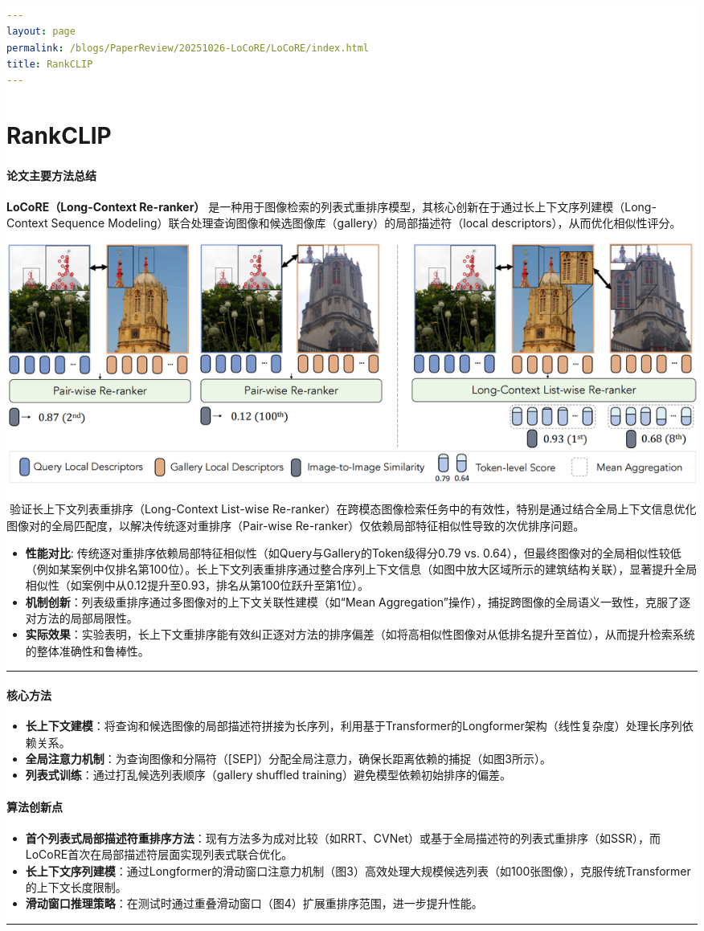 ```yaml
---
layout: page
permalink: /blogs/PaperReview/20251026-LoCoRE/LoCoRE/index.html
title: RankCLIP
---
```


# RankCLIP

#### 论文主要方法总结

**LoCoRE（Long-Context Re-ranker）** 是一种用于图像检索的列表式重排序模型，其核心创新在于通过长上下文序列建模（Long-Context Sequence Modeling）联合处理查询图像和候选图像库（gallery）的局部描述符（local descriptors），从而优化相似性评分。

<img src="./FIG/FIG1.png" style="zoom:100%;" />

​	验证长上下文列表重排序（Long-Context List-wise Re-ranker）在跨模态图像检索任务中的有效性，特别是通过结合全局上下文信息优化图像对的全局匹配度，以解决传统逐对重排序（Pair-wise Re-ranker）仅依赖局部特征相似性导致的次优排序问题。

- **性能对比**: 传统逐对重排序依赖局部特征相似性（如Query与Gallery的Token级得分0.79 vs. 0.64），但最终图像对的全局相似性较低（例如某案例中仅排名第100位）。长上下文列表重排序通过整合序列上下文信息（如图中放大区域所示的建筑结构关联），显著提升全局相似性（如案例中从0.12提升至0.93，排名从第100位跃升至第1位）。
- **机制创新**：列表级重排序通过多图像对的上下文关联性建模（如“Mean Aggregation”操作），捕捉跨图像的全局语义一致性，克服了逐对方法的局部局限性。
- **实际效果**：实验表明，长上下文重排序能有效纠正逐对方法的排序偏差（如将高相似性图像对从低排名提升至首位），从而提升检索系统的整体准确性和鲁棒性。

----

#### 核心方法

- **长上下文建模**：将查询和候选图像的局部描述符拼接为长序列，利用基于Transformer的Longformer架构（线性复杂度）处理长序列依赖关系。
- **全局注意力机制**：为查询图像和分隔符（[SEP]）分配全局注意力，确保长距离依赖的捕捉（如图3所示）。
- **列表式训练**：通过打乱候选列表顺序（gallery shuffled training）避免模型依赖初始排序的偏差。

#### 算法创新点

- **首个列表式局部描述符重排序方法**：现有方法多为成对比较（如RRT、CVNet）或基于全局描述符的列表式重排序（如SSR），而LoCoRE首次在局部描述符层面实现列表式联合优化。
- **长上下文序列建模**：通过Longformer的滑动窗口注意力机制（图3）高效处理大规模候选列表（如100张图像），克服传统Transformer的上下文长度限制。
- **滑动窗口推理策略**：在测试时通过重叠滑动窗口（图4）扩展重排序范围，进一步提升性能。

---